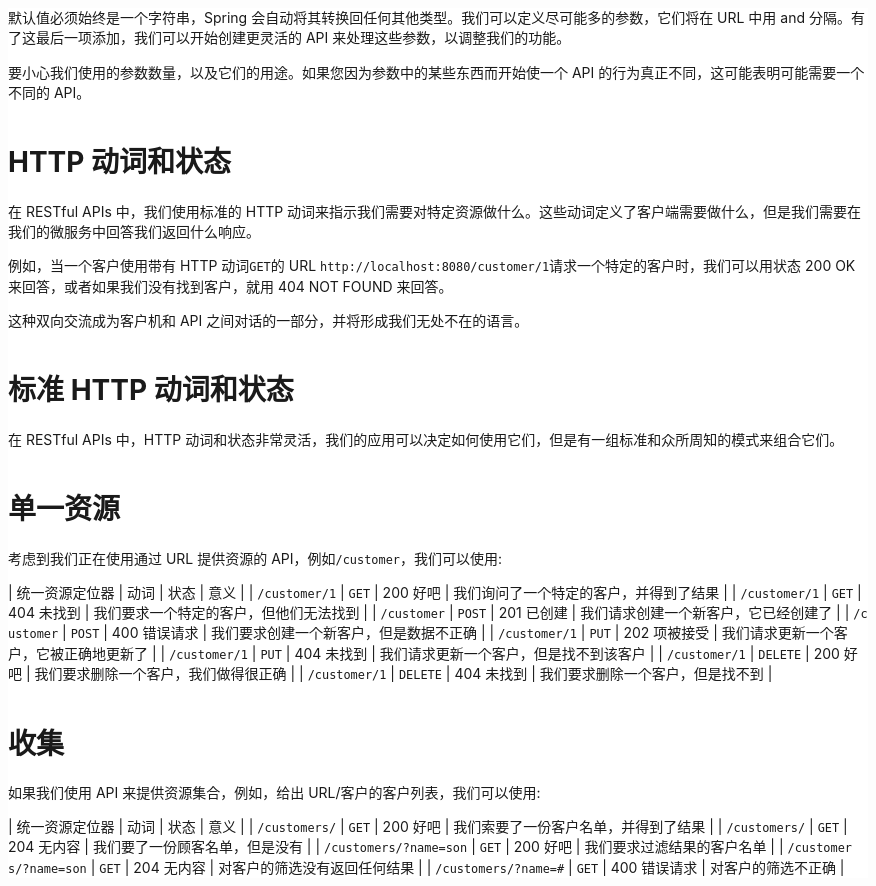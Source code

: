 默认值必须始终是一个字符串，Spring 会自动将其转换回任何其他类型。我们可以定义尽可能多的参数，它们将在 URL 中用 and 分隔。有了这最后一项添加，我们可以开始创建更灵活的 API 来处理这些参数，以调整我们的功能。

要小心我们使用的参数数量，以及它们的用途。如果您因为参数中的某些东西而开始使一个 API 的行为真正不同，这可能表明可能需要一个不同的 API。

# HTTP 动词和状态

在 RESTful APIs 中，我们使用标准的 HTTP 动词来指示我们需要对特定资源做什么。这些动词定义了客户端需要做什么，但是我们需要在我们的微服务中回答我们返回什么响应。

例如，当一个客户使用带有 HTTP 动词`GET`的 URL `http://localhost:8080/customer/1`请求一个特定的客户时，我们可以用状态 200 OK 来回答，或者如果我们没有找到客户，就用 404 NOT FOUND 来回答。

这种双向交流成为客户机和 API 之间对话的一部分，并将形成我们无处不在的语言。

# 标准 HTTP 动词和状态

在 RESTful APIs 中，HTTP 动词和状态非常灵活，我们的应用可以决定如何使用它们，但是有一组标准和众所周知的模式来组合它们。

# 单一资源

考虑到我们正在使用通过 URL 提供资源的 API，例如`/customer`，我们可以使用:

| 统一资源定位器 | 动词 | 状态 | 意义 |
| `/customer/1` | `GET` | 200 好吧 | 我们询问了一个特定的客户，并得到了结果 |
| `/customer/1` | `GET` | 404 未找到 | 我们要求一个特定的客户，但他们无法找到 |
| `/customer` | `POST` | 201 已创建 | 我们请求创建一个新客户，它已经创建了 |
| `/customer` | `POST` | 400 错误请求 | 我们要求创建一个新客户，但是数据不正确 |
| `/customer/1` | `PUT` | 202 项被接受 | 我们请求更新一个客户，它被正确地更新了 |
| `/customer/1` | `PUT` | 404 未找到 | 我们请求更新一个客户，但是找不到该客户 |
| `/customer/1` | `DELETE` | 200 好吧 | 我们要求删除一个客户，我们做得很正确 |
| `/customer/1` | `DELETE` | 404 未找到 | 我们要求删除一个客户，但是找不到 |

# 收集

如果我们使用 API 来提供资源集合，例如，给出 URL/客户的客户列表，我们可以使用:

| 统一资源定位器 | 动词 | 状态 | 意义 |
| `/customers/` | `GET` | 200 好吧 | 我们索要了一份客户名单，并得到了结果 |
| `/customers/` | `GET` | 204 无内容 | 我们要了一份顾客名单，但是没有 |
| `/customers/?name=son` | `GET` | 200 好吧 | 我们要求过滤结果的客户名单 |
| `/customers/?name=son` | `GET` | 204 无内容 | 对客户的筛选没有返回任何结果 |
| `/customers/?name=#` | `GET` | 400 错误请求 | 对客户的筛选不正确 |
